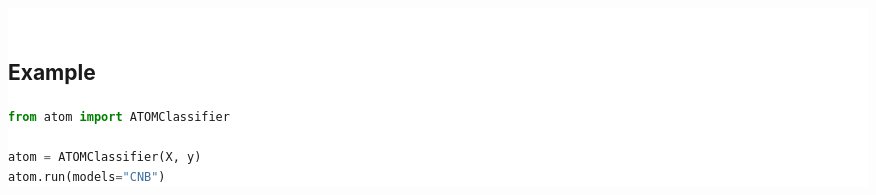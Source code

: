 </table>
<br />
 

## Example

```python
from atom import ATOMClassifier

atom = ATOMClassifier(X, y)
atom.run(models="CNB")
```